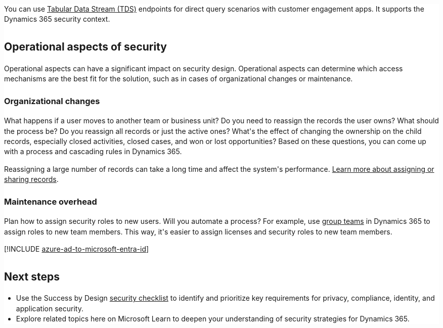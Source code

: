 You can use [Tabular Data Stream (TDS)](/powerapps/maker/data-platform/view-entity-data-power-bi) endpoints for direct query scenarios with customer engagement apps. It supports the Dynamics 365 security context.

## Operational aspects of security

Operational aspects can have a significant impact on security design. Operational aspects can determine which access mechanisms are the best fit for the solution, such as in cases of organizational changes or maintenance.

### Organizational changes

What happens if a user moves to another team or business unit? Do you need to reassign the records the user owns? What should the process be? Do you reassign all records or just the active ones? What's the effect of changing the ownership on the child records, especially closed activities, closed cases, and won or lost opportunities? Based on these questions, you can come up with a process and cascading rules in Dynamics 365.

Reassigning a large number of records can take a long time and affect the system's performance. [Learn more about assigning or sharing records](/powerapps/user/assign-or-share-records).

### Maintenance overhead

Plan how to assign security roles to new users. Will you automate a process? For example, use [group teams](/power-platform/admin/manage-group-teams) in Dynamics 365 to assign roles to new team members. This way, it's easier to assign licenses and security roles to new team members.

[!INCLUDE [azure-ad-to-microsoft-entra-id](~/../shared-content/shared/azure-ad-to-microsoft-entra-id.md)]

## Next steps

- Use the Success by Design [security checklist](security-strategy-checklist.md) to identify and prioritize key requirements for privacy, compliance, identity, and application security.  
- Explore related topics here on Microsoft Learn to deepen your understanding of security strategies for Dynamics 365.  
